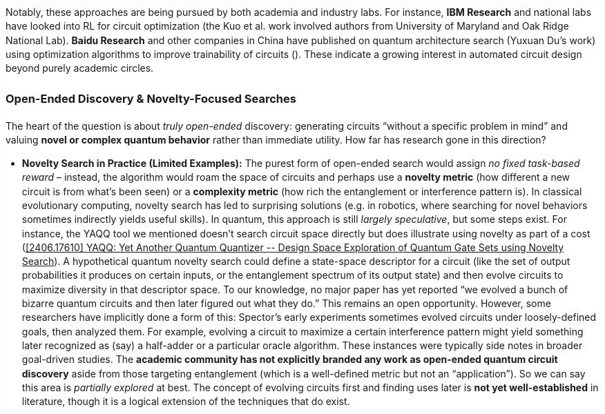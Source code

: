 Notably, these approaches are being pursued by both academia and industry labs. For instance, **IBM Research** and national labs have looked into RL for circuit optimization (the Kuo et al. work involved authors from University of Maryland and Oak Ridge National Lab). **Baidu Research** and other companies in China have published on quantum architecture search (Yuxuan Du’s work) using optimization algorithms to improve trainability of circuits (). These indicate a growing interest in automated circuit design beyond purely academic circles.

### **Open-Ended Discovery & Novelty-Focused Searches**

The heart of the question is about *truly open-ended* discovery: generating circuits “without a specific problem in mind” and valuing **novel or complex quantum behavior** rather than immediate utility. How far has research gone in this direction?

* **Novelty Search in Practice (Limited Examples):** The purest form of open-ended search would assign *no fixed task-based reward* – instead, the algorithm would roam the space of circuits and perhaps use a **novelty metric** (how different a new circuit is from what’s been seen) or a **complexity metric** (how rich the entanglement or interference pattern is). In classical evolutionary computing, novelty search has led to surprising solutions (e.g. in robotics, where searching for novel behaviors sometimes indirectly yields useful skills). In quantum, this approach is still *largely speculative*, but some steps exist. For instance, the YAQQ tool we mentioned doesn’t search circuit space directly but does illustrate using novelty as part of a cost ([\[2406.17610\] YAQQ: Yet Another Quantum Quantizer \-- Design Space Exploration of Quantum Gate Sets using Novelty Search](https://arxiv.org/abs/2406.17610#:~:text=key%20factors%3A%20,implement%20YAQQ%20within%20the%20Qiskit)). A hypothetical quantum novelty search could define a state-space descriptor for a circuit (like the set of output probabilities it produces on certain inputs, or the entanglement spectrum of its output state) and then evolve circuits to maximize diversity in that descriptor space. To our knowledge, no major paper has yet reported “we evolved a bunch of bizarre quantum circuits and then later figured out what they do.” This remains an open opportunity. However, some researchers have implicitly done a form of this: Spector’s early experiments sometimes evolved circuits under loosely-defined goals, then analyzed them. For example, evolving a circuit to maximize a certain interference pattern might yield something later recognized as (say) a half-adder or a particular oracle algorithm. These instances were typically side notes in broader goal-driven studies. The **academic community has not explicitly branded any work as open-ended quantum circuit discovery** aside from those targeting entanglement (which is a well-defined metric but not an “application”). So we can say this area is *partially explored* at best. The concept of evolving circuits first and finding uses later is **not yet well-established** in literature, though it is a logical extension of the techniques that do exist.  